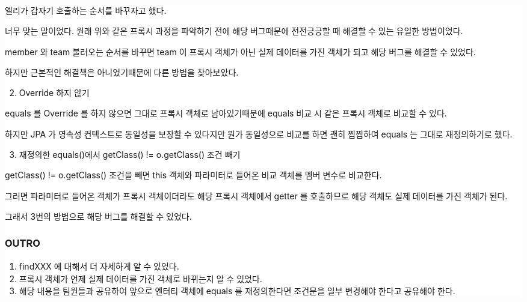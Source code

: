 엘리가 갑자기 호출하는 순서를 바꾸자고 했다.

너무 맞는 말이었다. 원래 위와 같은 프록시 과정을 파악하기 전에 해당 버그때문에 전전긍긍할 때 해결할 수 있는 유일한 방법이었다.

member 와 team 불러오는 순서를 바꾸면 team 이 프록시 객체가 아닌 실제 데이터를 가진 객체가 되고 해당 버그를 해결할 수 있었다.

하지만 근본적인 해결책은 아니었기때문에 다른 방법을 찾아보았다.

2. Override 하지 않기

equals 를 Override 를 하지 않으면 그대로 프록시 객체로 남아있기때문에 equals 비교 시 같은 프록시 객체로 비교할 수 있다.

하지만 JPA 가 영속성 컨텍스트로 동일성을 보장할 수 있다지만 뭔가 동일성으로 비교를 하면 괜히 찝찝하여 equals 는 그대로 재정의하기로 했다.

3. 재정의한 equals()에서 getClass() != o.getClass() 조건 빼기

getClass() != o.getClass() 조건을 빼면 this 객체와 파라미터로 들어온 비교 객체를 멤버 변수로 비교한다.

그러면 파라미터로 들어온 객체가 프록시 객체이더라도 해당 프록시 객체에서 getter 를 호출하므로 해당 객체도 실제 데이터를 가진 객체가 된다.

그래서 3번의 방법으로 해당 버그를 해결할 수 있었다.

### OUTRO

1. findXXX 에 대해서 더 자세하게 알 수 있었다.
2. 프록시 객체가 언제 실제 데이터를 가진 객체로 바뀌는지 알 수 있었다.
3. 해당 내용을 팀원들과 공유하여 앞으로 엔터티 객체에 equals 를 재정의한다면 조건문을 일부 변경해야 한다고 공유해야 한다.

